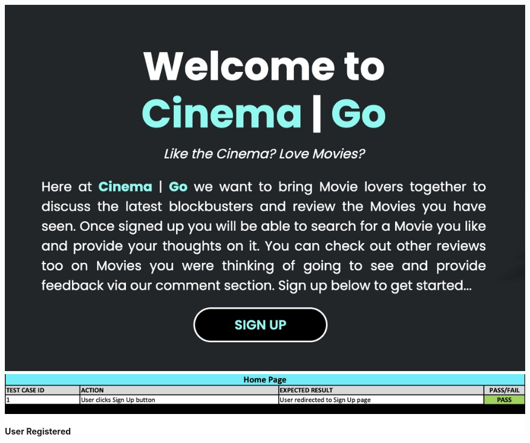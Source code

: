 ![Homepage 1](/docs/testing_screenshots/homepagenotreg.webp)
![Homepage 1 Test](/docs/testing_screenshots/homepagesign.webp)

**User Registered**
